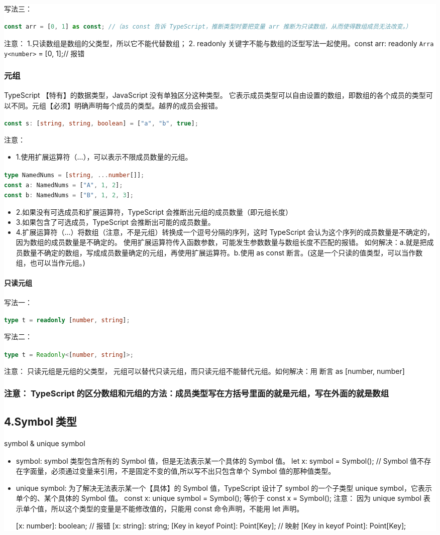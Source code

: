 写法三：

```ts
const arr = [0, 1] as const; //（as const 告诉 TypeScript，推断类型时要把变量 arr 推断为只读数组，从而使得数组成员无法改变。）
```

注意： 1.只读数组是数组的父类型，所以它不能代替数组； 2. readonly 关键字不能与数组的泛型写法一起使用。const arr: readonly `Array<number>` = [0, 1];// 报错

### 元组

TypeScript 【特有】的数据类型，JavaScript 没有单独区分这种类型。
它表示成员类型可以自由设置的数组，即数组的各个成员的类型可以不同。元组【必须】明确声明每个成员的类型。越界的成员会报错。

```ts
const s: [string, string, boolean] = ["a", "b", true];
```

注意：

- 1.使用扩展运算符（...），可以表示不限成员数量的元组。

```ts
type NamedNums = [string, ...number[]];
const a: NamedNums = ["A", 1, 2];
const b: NamedNums = ["B", 1, 2, 3];
```

- 2.如果没有可选成员和扩展运算符，TypeScript 会推断出元组的成员数量（即元组长度）
- 3.如果包含了可选成员，TypeScript 会推断出可能的成员数量。
- 4.扩展运算符（...）将数组（注意，不是元组）转换成一个逗号分隔的序列，这时 TypeScript 会认为这个序列的成员数量是不确定的，因为数组的成员数量是不确定的。
使用扩展运算符传入函数参数，可能发生参数数量与数组长度不匹配的报错。
如何解决：a.就是把成员数量不确定的数组，写成成员数量确定的元组，再使用扩展运算符。b.使用 as const 断言。(这是一个只读的值类型，可以当作数组，也可以当作元组。)

#### 只读元组

写法一：

```ts
type t = readonly [number, string];
```

写法二：

```ts
type t = Readonly<[number, string]>;
```

注意：
只读元组是元组的父类型， 元组可以替代只读元组，而只读元组不能替代元组。如何解决：用 断言 as [number, number]

### 注意： TypeScript 的区分数组和元组的方法：成员类型写在方括号里面的就是元组，写在外面的就是数组

## 4.Symbol 类型

symbol & unique symbol

- symbol: symbol 类型包含所有的 Symbol 值，但是无法表示某一个具体的 Symbol 值。
let x: symbol = Symbol(); // Symbol 值不存在字面量，必须通过变量来引用，不是固定不变的值,所以写不出只包含单个 Symbol 值的那种值类型。
- unique symbol: 为了解决无法表示某一个【具体】的 Symbol 值，TypeScript 设计了 symbol 的一个子类型 unique symbol，它表示单个的、某个具体的 Symbol 值。
const x: unique symbol = Symbol(); 等价于 const x = Symbol();
  注意： 因为 unique symbol 表示单个值，所以这个类型的变量是不能修改值的，只能用 const 命令声明，不能用 let 声明。


  [property: string]: string;
  [x: number]: boolean; // 报错
  [x: string]: string;
  [Key in keyof Point]: Point[Key]; // 映射
  [Key in keyof Point]: Point[Key];